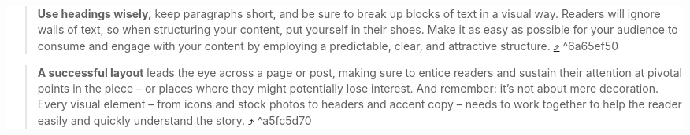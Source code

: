 > **Use headings wisely,** keep paragraphs short, and be sure to break up blocks of text in a visual way. Readers will ignore walls of text, so when structuring your content, put yourself in their shoes. Make it as easy as possible for your audience to consume and engage with your content by employing a predictable, clear, and attractive structure. [⤴️](https://omnivore.app/me/https-www-tiny-cloud-blog-effective-page-layout-design-1906cf3e258#6a65ef50-cb4f-49fe-9d78-96ed5ce0382f)  ^6a65ef50

> **A successful layout** leads the eye across a page or post, making sure to entice readers and sustain their attention at pivotal points in the piece – or places where they might potentially lose interest. And remember: it’s not about mere decoration. Every visual element – from icons and stock photos to headers and accent copy – needs to work together to help the reader easily and quickly understand the story. [⤴️](https://omnivore.app/me/https-www-tiny-cloud-blog-effective-page-layout-design-1906cf3e258#a5fc5d70-6b16-43a3-bf4d-bc107ad257bf)  ^a5fc5d70

